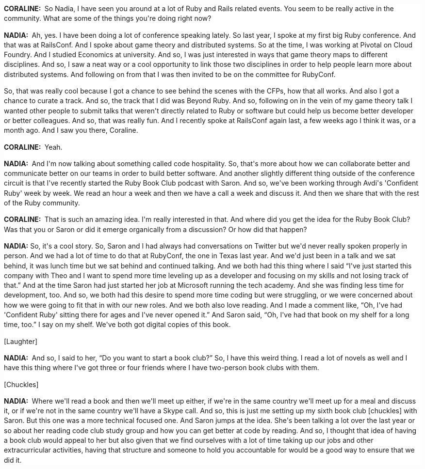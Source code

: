 **CORALINE:&nbsp;** So Nadia, I have seen you around at a lot of Ruby and Rails related events. You seem to be really active in the community. What are some of the things you're doing right now?

**NADIA:&nbsp;** Ah, yes. I have been doing a lot of conference speaking lately. So last year, I spoke at my first big Ruby conference. And that was at RailsConf. And I spoke about game theory and distributed systems. So at the time, I was working at Pivotal on Cloud Foundry. And I studied Economics at university. And so, I was just interested in ways that game theory maps to different disciplines. And so, I saw a neat way or a cool opportunity to link those two disciplines in order to help people learn more about distributed systems. And following on from that I was then invited to be on the committee for RubyConf.

So, that was really cool because I got a chance to see behind the scenes with the CFPs, how that all works. And also I got a chance to curate a track. And so, the track that I did was Beyond Ruby. And so, following on in the vein of my game theory talk I wanted other people to submit talks that weren't directly related to Ruby or software but could help us become better developer or better colleagues. And so, that was really fun. And I recently spoke at RailsConf again last, a few weeks ago I think it was, or a month ago. And I saw you there, Coraline.

**CORALINE:&nbsp;** Yeah.

**NADIA:&nbsp;** And I'm now talking about something called code hospitality. So, that's more about how we can collaborate better and communicate better on our teams in order to build better software. And another slightly different thing outside of the conference circuit is that I've recently started the Ruby Book Club podcast with Saron. And so, we've been working through Avdi's 'Confident Ruby' week by week. We read an hour a week and then we have a call a week and discuss it. And then we share that with the rest of the Ruby community.

**CORALINE:&nbsp;** That is such an amazing idea. I'm really interested in that. And where did you get the idea for the Ruby Book Club? Was that you or Saron or did it emerge organically from a discussion? Or how did that happen?

**NADIA:** So, it's a cool story. So, Saron and I had always had conversations on Twitter but we'd never really spoken properly in person. And we had a lot of time to do that at RubyConf, the one in Texas last year. And we'd just been in a talk and we sat behind, it was lunch time but we sat behind and continued talking. And we both had this thing where I said “I've just started this company with Theo and I want to spend more time leveling up as a developer and focusing on my skills and not losing track of that.” And at the time Saron had just started her job at Microsoft running the tech academy. And she was finding less time for development, too. And so, we both had this desire to spend more time coding but were struggling, or we were concerned about how we were going to fit that in with our new roles. And we both also love reading. And I made a comment like, “Oh, I've had 'Confident Ruby' sitting there for ages and I've never opened it.” And Saron said, “Oh, I've had that book on my shelf for a long time, too.” I say on my shelf. We've both got digital copies of this book.

[Laughter]

**NADIA:&nbsp;** And so, I said to her, “Do you want to start a book club?” So, I have this weird thing. I read a lot of novels as well and I have this thing where I've got three or four friends where I have two-person book clubs with them.

[Chuckles]

**NADIA:&nbsp;** Where we'll read a book and then we'll meet up either, if we're in the same country we'll meet up for a meal and discuss it, or if we're not in the same country we'll have a Skype call. And so, this is just me setting up my sixth book club [chuckles] with Saron. But this one was a more technical focused one. And Saron jumps at the idea. She's been talking a lot over the last year or so about her reading code club study group and how you can get better at code by reading. And so, I thought that idea of having a book club would appeal to her but also given that we find ourselves with a lot of time taking up our jobs and other extracurricular activities, having that structure and someone to hold you accountable for would be a good way to ensure that we did it.
